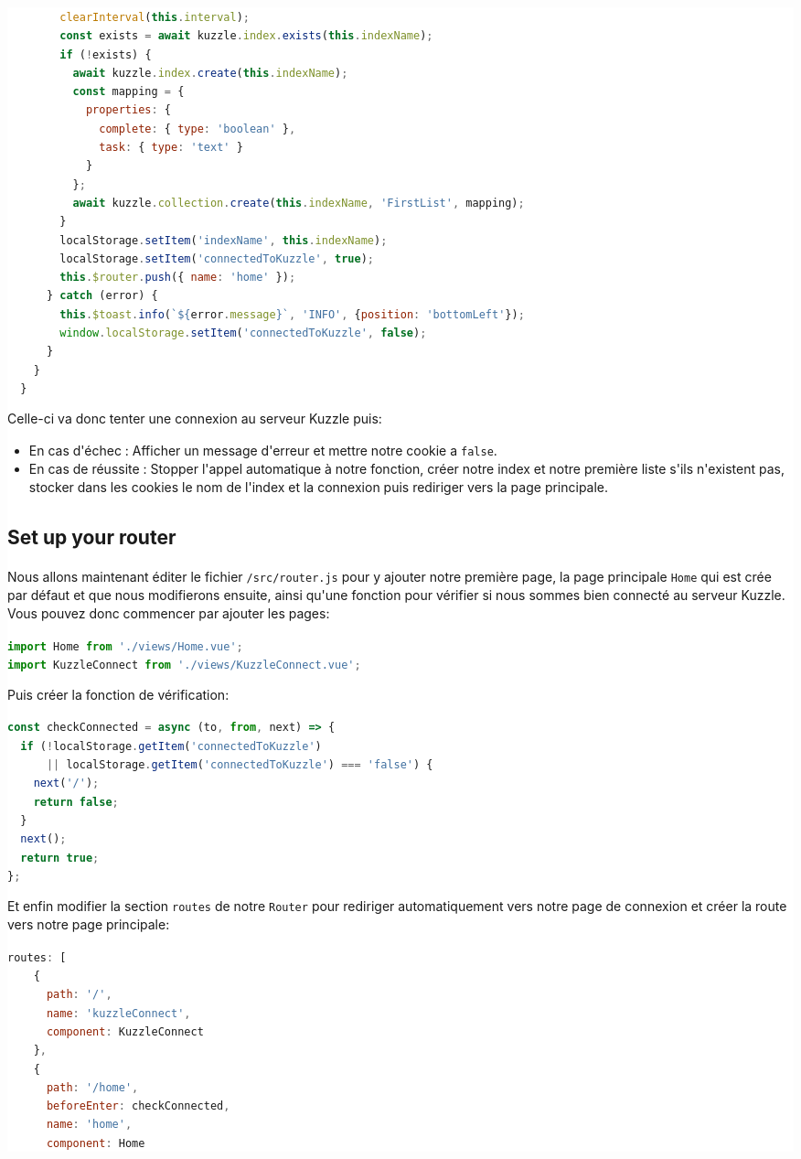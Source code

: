 ```js
        clearInterval(this.interval);
        const exists = await kuzzle.index.exists(this.indexName);
        if (!exists) {
          await kuzzle.index.create(this.indexName);
          const mapping = {
            properties: {
              complete: { type: 'boolean' },
              task: { type: 'text' }
            }
          };
          await kuzzle.collection.create(this.indexName, 'FirstList', mapping);
        }
        localStorage.setItem('indexName', this.indexName);
        localStorage.setItem('connectedToKuzzle', true);
        this.$router.push({ name: 'home' });
      } catch (error) {
        this.$toast.info(`${error.message}`, 'INFO', {position: 'bottomLeft'});
        window.localStorage.setItem('connectedToKuzzle', false);
      }
    }
  }
```
Celle-ci va donc tenter une connexion au serveur Kuzzle puis:
 - En cas d'échec : Afficher un message d'erreur et mettre notre cookie a `false`.
 - En cas de réussite : Stopper l'appel automatique à notre fonction, créer notre index et notre première liste s'ils n'existent pas, stocker dans les cookies le nom de l'index et la connexion puis rediriger vers la page principale.

## Set up your router
Nous allons maintenant éditer le fichier `/src/router.js` pour y ajouter notre première page, la page principale `Home` qui est crée par défaut et que nous modifierons ensuite, ainsi qu'une fonction pour vérifier si nous sommes bien connecté au serveur Kuzzle.
Vous pouvez donc commencer par ajouter les pages:
```js
import Home from './views/Home.vue';
import KuzzleConnect from './views/KuzzleConnect.vue';
```
Puis créer la fonction de vérification:
```js
const checkConnected = async (to, from, next) => {
  if (!localStorage.getItem('connectedToKuzzle') 
      || localStorage.getItem('connectedToKuzzle') === 'false') {
    next('/');
    return false;
  }
  next();
  return true;
};
```
Et enfin modifier la section `routes` de notre `Router` pour rediriger automatiquement vers notre page de connexion et créer la route vers notre page principale:
```js
routes: [
    {
      path: '/',
      name: 'kuzzleConnect',
      component: KuzzleConnect
    },
    {
      path: '/home',
      beforeEnter: checkConnected,
      name: 'home',
      component: Home
```